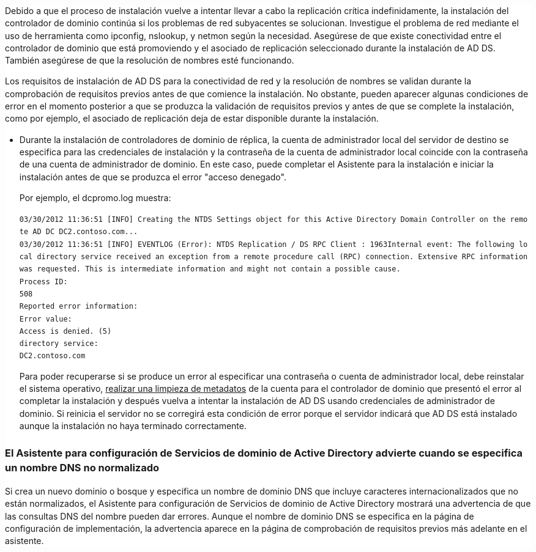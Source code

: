    Debido a que el proceso de instalación vuelve a intentar llevar a cabo la replicación crítica indefinidamente, la instalación del controlador de dominio continúa si los problemas de red subyacentes se solucionan. Investigue el problema de red mediante el uso de herramienta como ipconfig, nslookup, y netmon según la necesidad. Asegúrese de que existe conectividad entre el controlador de dominio que está promoviendo y el asociado de replicación seleccionado durante la instalación de AD DS. También asegúrese de que la resolución de nombres esté funcionando.

   Los requisitos de instalación de AD DS para la conectividad de red y la resolución de nombres se validan durante la comprobación de requisitos previos antes de que comience la instalación. No obstante, pueden aparecer algunas condiciones de error en el momento posterior a que se produzca la validación de requisitos previos y antes de que se complete la instalación, como por ejemplo, el asociado de replicación deja de estar disponible durante la instalación.

- Durante la instalación de controladores de dominio de réplica, la cuenta de administrador local del servidor de destino se especifica para las credenciales de instalación y la contraseña de la cuenta de administrador local coincide con la contraseña de una cuenta de administrador de dominio. En este caso, puede completar el Asistente para la instalación e iniciar la instalación antes de que se produzca el error "acceso denegado".

   Por ejemplo, el dcpromo.log muestra:

   ```
   03/30/2012 11:36:51 [INFO] Creating the NTDS Settings object for this Active Directory Domain Controller on the remote AD DC DC2.contoso.com...
   03/30/2012 11:36:51 [INFO] EVENTLOG (Error): NTDS Replication / DS RPC Client : 1963Internal event: The following local directory service received an exception from a remote procedure call (RPC) connection. Extensive RPC information was requested. This is intermediate information and might not contain a possible cause.
   Process ID:
   508
   Reported error information:
   Error value:
   Access is denied. (5)
   directory service:
   DC2.contoso.com
   ```

   Para poder recuperarse si se produce un error al especificar una contraseña o cuenta de administrador local, debe reinstalar el sistema operativo, [realizar una limpieza de metadatos](/previous-versions/windows/it-pro/windows-server-2008-R2-and-2008/cc816907(v=ws.10)) de la cuenta para el controlador de dominio que presentó el error al completar la instalación y después vuelva a intentar la instalación de AD DS usando credenciales de administrador de dominio. Si reinicia el servidor no se corregirá esta condición de error porque el servidor indicará que AD DS está instalado aunque la instalación no haya terminado correctamente.

### <a name="active-directory-domain-services-configuration-wizard-warns-when-a-non-normalized-dns-name-is-specified"></a><a name="BKMK_nonnormalDNSNameWarning"></a>El Asistente para configuración de Servicios de dominio de Active Directory advierte cuando se especifica un nombre DNS no normalizado

Si crea un nuevo dominio o bosque y especifica un nombre de dominio DNS que incluye caracteres internacionalizados que no están normalizados, el Asistente para configuración de Servicios de dominio de Active Directory mostrará una advertencia de que las consultas DNS del nombre pueden dar errores. Aunque el nombre de dominio DNS se especifica en la página de configuración de implementación, la advertencia aparece en la página de comprobación de requisitos previos más adelante en el asistente.
